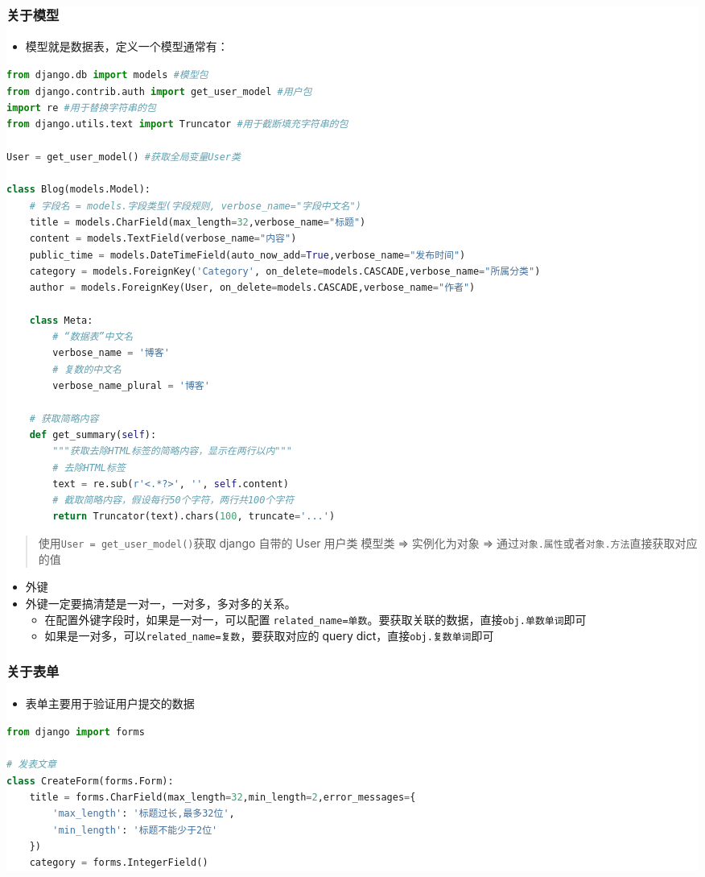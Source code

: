 ### 关于模型

- 模型就是数据表，定义一个模型通常有：

```python
from django.db import models #模型包
from django.contrib.auth import get_user_model #用户包
import re #用于替换字符串的包
from django.utils.text import Truncator #用于截断填充字符串的包

User = get_user_model() #获取全局变量User类

class Blog(models.Model):
    # 字段名 = models.字段类型(字段规则, verbose_name="字段中文名")
    title = models.CharField(max_length=32,verbose_name="标题")
    content = models.TextField(verbose_name="内容")
    public_time = models.DateTimeField(auto_now_add=True,verbose_name="发布时间")
    category = models.ForeignKey('Category', on_delete=models.CASCADE,verbose_name="所属分类")
    author = models.ForeignKey(User, on_delete=models.CASCADE,verbose_name="作者")

    class Meta:
        # “数据表”中文名
        verbose_name = '博客'
        # 复数的中文名
        verbose_name_plural = '博客'

    # 获取简略内容
    def get_summary(self):
        """获取去除HTML标签的简略内容，显示在两行以内"""
        # 去除HTML标签
        text = re.sub(r'<.*?>', '', self.content)
        # 截取简略内容，假设每行50个字符，两行共100个字符
        return Truncator(text).chars(100, truncate='...')
```

> 使用`User = get_user_model()`获取 django 自带的 User 用户类
> 模型类 => 实例化为对象 => 通过`对象.属性`或者`对象.方法`直接获取对应的值

- 外键
- 外键一定要搞清楚是一对一，一对多，多对多的关系。
  - 在配置外键字段时，如果是一对一，可以配置 `related_name=单数`。要获取关联的数据，直接`obj.单数单词`即可
  - 如果是一对多，可以`related_name=复数`，要获取对应的 query dict，直接`obj.复数单词`即可

### 关于表单

- 表单主要用于验证用户提交的数据

```python
from django import forms

# 发表文章
class CreateForm(forms.Form):
    title = forms.CharField(max_length=32,min_length=2,error_messages={
        'max_length': '标题过长,最多32位',
        'min_length': '标题不能少于2位'
    })
    category = forms.IntegerField()
```
